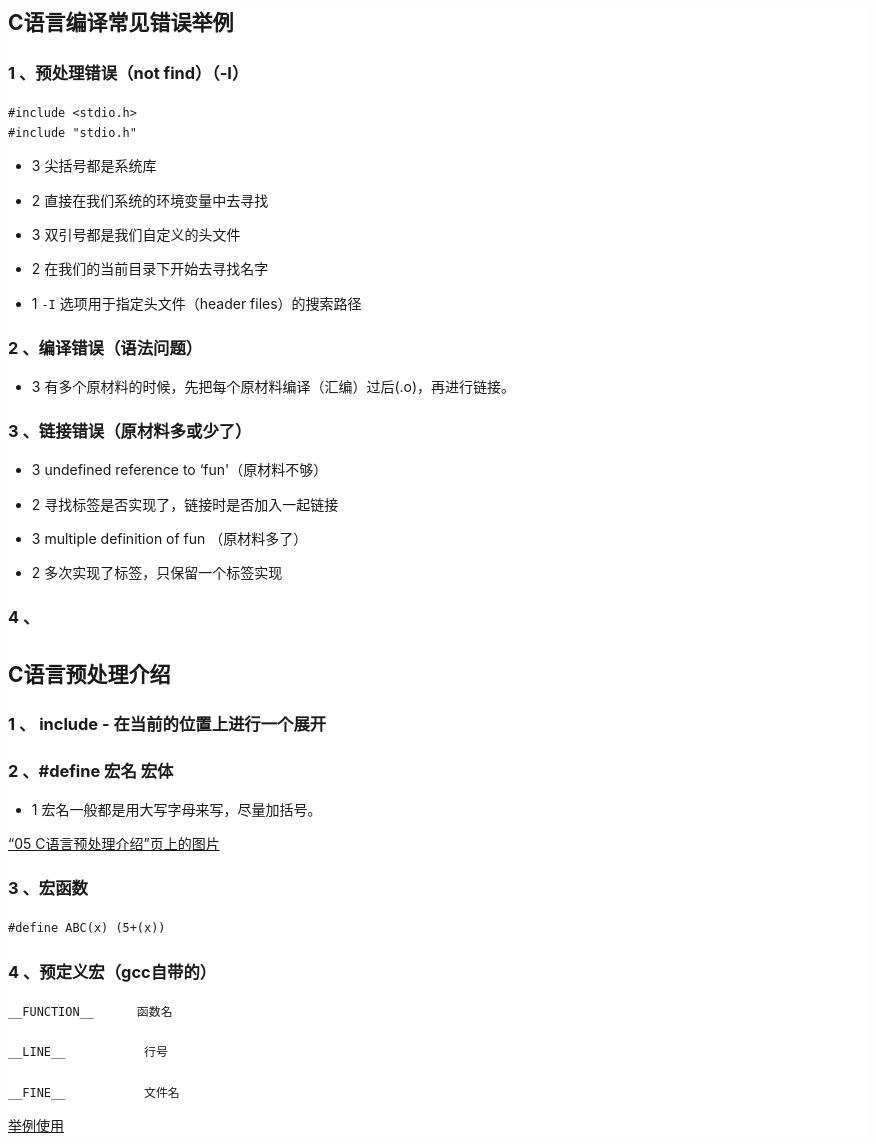


## C语言编译常见错误举例
### 1 、预处理错误（not find）（-I）
```
#include <stdio.h> 
#include "stdio.h"
```
- 3 尖括号都是系统库
- 2 直接在我们系统的环境变量中去寻找

- 3 双引号都是我们自定义的头文件
- 2 在我们的当前目录下开始去寻找名字


- 1 `-I` 选项用于指定头文件（header files）的搜索路径



### 2 、编译错误（语法问题）
- 3 有多个原材料的时候，先把每个原材料编译（汇编）过后(.o)，再进行链接。


### 3 、链接错误（原材料多或少了）
- 3  undefined reference to ‘fun'（原材料不够）
- 2 寻找标签是否实现了，链接时是否加入一起链接

- 3 multiple definition of fun （原材料多了）
- 2 多次实现了标签，只保留一个标签实现

### 4 、




## C语言预处理介绍
### 1 、 include - 在当前的位置上进行一个展开

### 2 、#define 宏名 宏体
- 1 宏名一般都是用大写字母来写，尽量加括号。

[“05 C语言预处理介绍”页上的图片](onenote:#05%20C语言预处理介绍&section-id={2C7898E3-CF4E-4DD6-BB38-515BCA6A7286}&page-id={01B164D4-DF74-4C42-A279-6DD0D76F0013}&object-id={D93DADC8-79BE-4405-9113-C27067B25944}&53&base-path=https://d.docs.live.net/52d4b76bb0ffcf51/Documents/\(RK3568\)Linux驱动开发/嵌入式C语言/嵌入式C语言.one)

### 3 、宏函数
`#define ABC(x) (5+(x))`

### 4 、预定义宏（gcc自带的）
```
__FUNCTION__      函数名

__LINE__           行号

__FINE__           文件名

```
[举例使用](onenote:#05%20C语言预处理介绍&section-id={2C7898E3-CF4E-4DD6-BB38-515BCA6A7286}&page-id={01B164D4-DF74-4C42-A279-6DD0D76F0013}&object-id={D93DADC8-79BE-4405-9113-C27067B25944}&6F&base-path=https://d.docs.live.net/52d4b76bb0ffcf51/Documents/\(RK3568\)Linux驱动开发/嵌入式C语言/嵌入式C语言.one)
